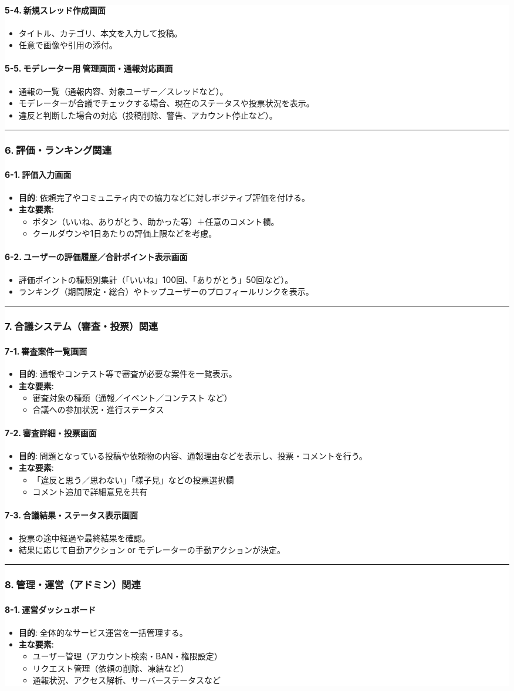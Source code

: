 #### 5-4. 新規スレッド作成画面
- タイトル、カテゴリ、本文を入力して投稿。  
- 任意で画像や引用の添付。

#### 5-5. モデレーター用 管理画面・通報対応画面
- 通報の一覧（通報内容、対象ユーザー／スレッドなど）。  
- モデレーターが合議でチェックする場合、現在のステータスや投票状況を表示。  
- 違反と判断した場合の対応（投稿削除、警告、アカウント停止など）。

---

### 6. 評価・ランキング関連

#### 6-1. 評価入力画面
- **目的**: 依頼完了やコミュニティ内での協力などに対しポジティブ評価を付ける。  
- **主な要素**:
  - ボタン（いいね、ありがとう、助かった等）＋任意のコメント欄。  
  - クールダウンや1日あたりの評価上限などを考慮。

#### 6-2. ユーザーの評価履歴／合計ポイント表示画面
- 評価ポイントの種類別集計（「いいね」100回、「ありがとう」50回など）。  
- ランキング（期間限定・総合）やトップユーザーのプロフィールリンクを表示。

---

### 7. 合議システム（審査・投票）関連

#### 7-1. 審査案件一覧画面
- **目的**: 通報やコンテスト等で審査が必要な案件を一覧表示。  
- **主な要素**:
  - 審査対象の種類（通報／イベント／コンテスト など）  
  - 合議への参加状況・進行ステータス  

#### 7-2. 審査詳細・投票画面
- **目的**: 問題となっている投稿や依頼物の内容、通報理由などを表示し、投票・コメントを行う。  
- **主な要素**:
  - 「違反と思う／思わない」「様子見」などの投票選択欄  
  - コメント追加で詳細意見を共有

#### 7-3. 合議結果・ステータス表示画面
- 投票の途中経過や最終結果を確認。  
- 結果に応じて自動アクション or モデレーターの手動アクションが決定。

---

### 8. 管理・運営（アドミン）関連

#### 8-1. 運営ダッシュボード
- **目的**: 全体的なサービス運営を一括管理する。  
- **主な要素**:
  - ユーザー管理（アカウント検索・BAN・権限設定）  
  - リクエスト管理（依頼の削除、凍結など）  
  - 通報状況、アクセス解析、サーバーステータスなど  
